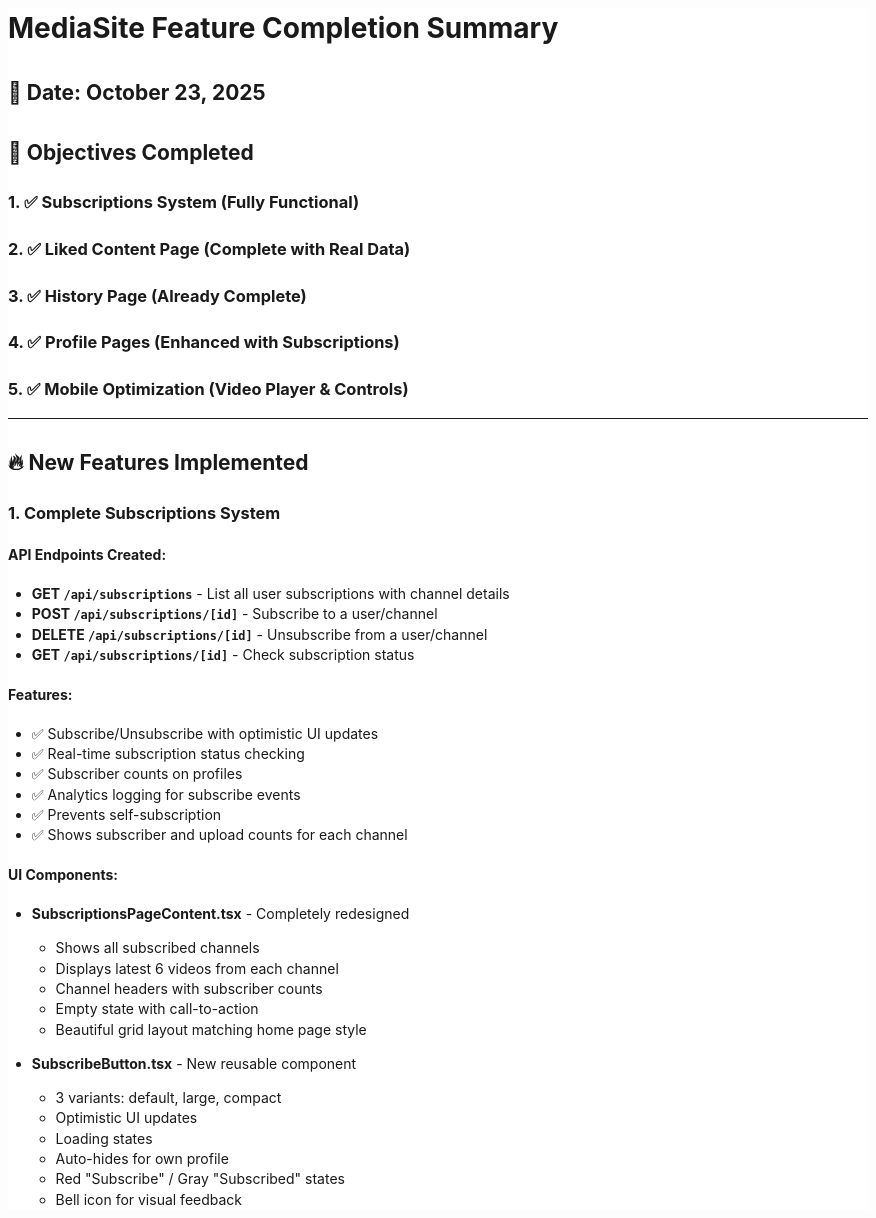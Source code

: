 # MediaSite Feature Completion Summary

## 📅 Date: October 23, 2025

## 🎯 Objectives Completed

### 1. ✅ Subscriptions System (Fully Functional)
### 2. ✅ Liked Content Page (Complete with Real Data)
### 3. ✅ History Page (Already Complete)
### 4. ✅ Profile Pages (Enhanced with Subscriptions)
### 5. ✅ Mobile Optimization (Video Player & Controls)

---

## 🔥 New Features Implemented

### **1. Complete Subscriptions System**

#### API Endpoints Created:
- **GET `/api/subscriptions`** - List all user subscriptions with channel details
- **POST `/api/subscriptions/[id]`** - Subscribe to a user/channel
- **DELETE `/api/subscriptions/[id]`** - Unsubscribe from a user/channel
- **GET `/api/subscriptions/[id]`** - Check subscription status

#### Features:
- ✅ Subscribe/Unsubscribe with optimistic UI updates
- ✅ Real-time subscription status checking
- ✅ Subscriber counts on profiles
- ✅ Analytics logging for subscribe events
- ✅ Prevents self-subscription
- ✅ Shows subscriber and upload counts for each channel

#### UI Components:
- **SubscriptionsPageContent.tsx** - Completely redesigned
  - Shows all subscribed channels
  - Displays latest 6 videos from each channel
  - Channel headers with subscriber counts
  - Empty state with call-to-action
  - Beautiful grid layout matching home page style

- **SubscribeButton.tsx** - New reusable component
  - 3 variants: default, large, compact
  - Optimistic UI updates
  - Loading states
  - Auto-hides for own profile
  - Red "Subscribe" / Gray "Subscribed" states
  - Bell icon for visual feedback
